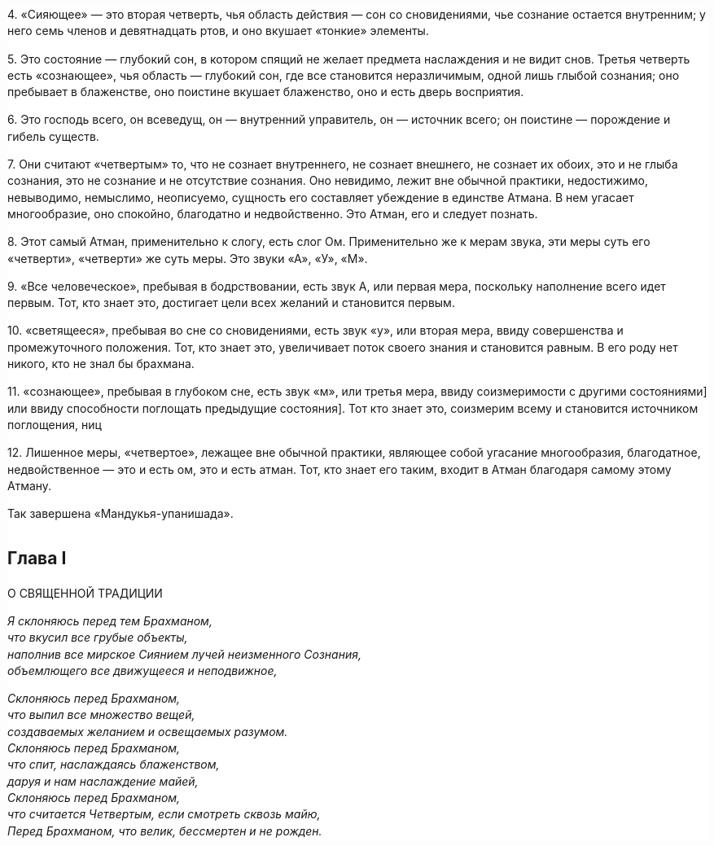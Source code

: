 4\. «Сияющее» — это вторая четверть, чья область действия — сон со сновидениями, чье сознание остается внутренним; у него семь членов и девятнадцать ртов, и оно вкушает «тонкие» элементы. 

5\. Это состояние — глубокий сон, в котором спящий не желает предмета наслаждения и не видит снов. Третья четверть есть «сознающее», чья область — глубокий сон, где все становится неразличимым, одной лишь глыбой сознания; оно пребывает в блаженстве, оно поистине вкушает блаженство, оно и есть дверь восприятия. 

6\. Это господь всего, он всеведущ, он — внутренний управитель, он — источник всего; он поистине — порождение и гибель существ. 

7\. Они считают «четвертым» то, что не сознает внутреннего, не сознает внешнего, не сознает их обоих, это и не глыба сознания, это не сознание и не отсутствие сознания. Оно невидимо, лежит вне обычной практики, недостижимо, невыводимо, немыслимо, неописуемо, сущность его составляет убеждение в единстве Атмана. В нем угасает многообразие, оно спокойно, благодатно и недвойственно. Это Атман, его и следует познать. 

8\. Этот самый Атман, применительно к слогу, есть слог Ом. Применительно же к мерам звука, эти меры суть его «четверти», «четверти» же суть меры. Это звуки «А», «У», «М». 

9\. «Все человеческое», пребывая в бодрствовании, есть звук А, или первая мера, поскольку наполнение всего идет первым. Тот, кто знает это, достигает цели всех желаний и становится первым. 

10\. «светящееся», пребывая во сне со сновидениями, есть звук «у», или вторая мера, ввиду совершенства и промежуточного положения. Тот, кто знает это, увеличивает поток своего знания и становится равным. В его роду нет никого, кто не знал бы брахмана.

11\. «сознающее», пребывая в глубоком сне, есть звук «м», или третья мера, ввиду соизмеримости с другими состояниями\] или ввиду способности поглощать предыдущие состояния\]. Тот кто знает это, соизмерим всему и становится источником поглощения, ниц 

12\. Лишенное меры, «четвертое», лежащее вне обычной практики, являющее собой угасание многообразия, благодатное, недвойственное — это и есть ом, это и есть атман. Тот, кто знает его таким, входит в Атман благодаря самому этому Атману. 

Так завершена «Мандукья-упанишада».

## Глава I   
О СВЯЩЕННОЙ ТРАДИЦИИ 

  
_Я склоняюсь перед тем Брахманом,_  
_что вкусил все грубые объекты,_  
_наполнив все мирское Сиянием лучей неизменного Сознания,_  
_объемлющего все движущееся и неподвижное,_

_Склоняюсь перед Брахманом,_  
_что выпил все множество вещей,_  
_создаваемых желанием и освещаемых разумом._  
_Склоняюсь перед Брахманом,_  
_что спит, наслаждаясь блаженством,_  
_даруя и нам наслаждение майей,_  
_Склоняюсь перед Брахманом,_  
_что считается Четвертым, если смотреть сквозь майю,_  
_Перед Брахманом, что велик, бессмертен и не рожден._
